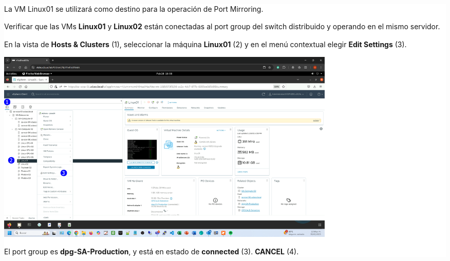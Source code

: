 La VM Linux01 se utilizará como destino para la operación de Port
Mirroring.

Verificar que las VMs **Linux01** y **Linux02** están conectadas al port
group del switch distribuido y operando en el mismo servidor.

En la vista de **Hosts & Clusters** (1), seleccionar la máquina **Linux01**
(2) y en el menú contextual elegir **Edit Settings** (3).

<img src="./media/image8.png" style="width:6.5in;height:3.65625in"
alt="A computer screen shot of a computer Description automatically generated" />

El port group es **dpg-SA-Production**, y está en estado de
**connected** (3). **CANCEL** (4).
